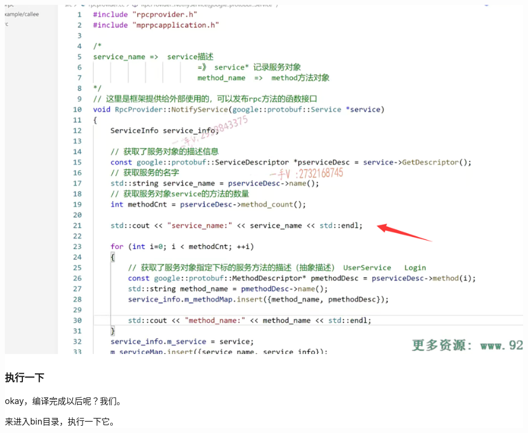 ![image-20230805171800871](image/image-20230805171800871.png)



### 执行一下



okay，编译完成以后呢？我们。

来进入bin目录，执行一下它。

